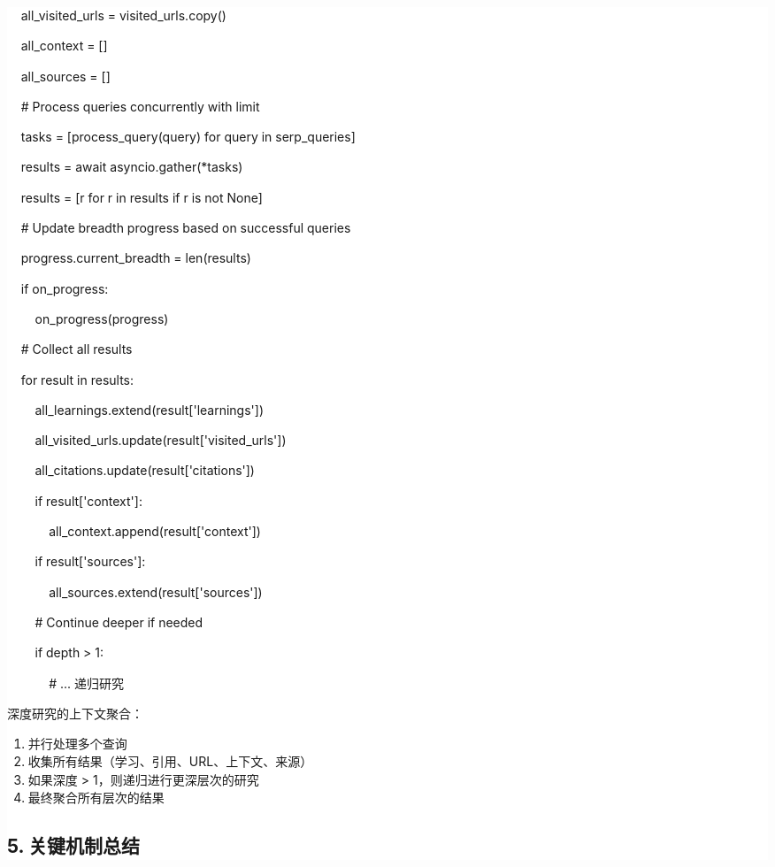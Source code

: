     all_visited_urls = visited_urls.copy()

    all_context = []

    all_sources = []

    # Process queries concurrently with limit

    tasks = [process_query(query) for query in serp_queries]

    results = await asyncio.gather(*tasks)

    results = [r for r in results if r is not None]

    # Update breadth progress based on successful queries

    progress.current_breadth = len(results)

    if on_progress:

        on_progress(progress)

    # Collect all results

    for result in results:

        all_learnings.extend(result['learnings'])

        all_visited_urls.update(result['visited_urls'])

        all_citations.update(result['citations'])

        if result['context']:

            all_context.append(result['context'])

        if result['sources']:

            all_sources.extend(result['sources'])

        # Continue deeper if needed

        if depth > 1:

            # ... 递归研究

深度研究的上下文聚合：

1. 并行处理多个查询
2. 收集所有结果（学习、引用、URL、上下文、来源）
3. 如果深度 > 1，则递归进行更深层次的研究
4. 最终聚合所有层次的结果

## 5. 关键机制总结
